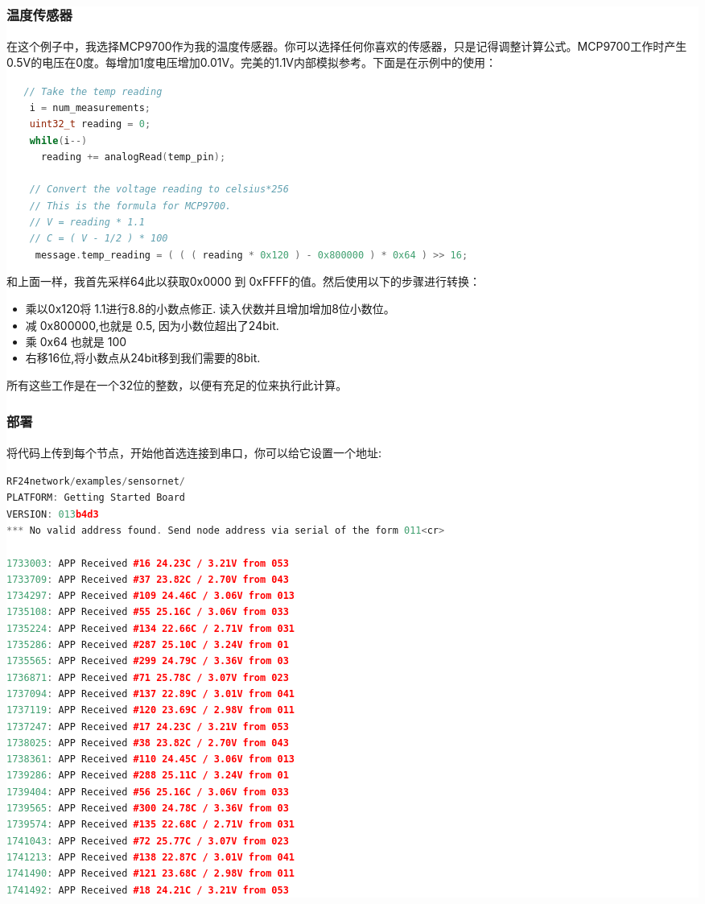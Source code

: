### 温度传感器

在这个例子中，我选择MCP9700作为我的温度传感器。你可以选择任何你喜欢的传感器，只是记得调整计算公式。MCP9700工作时产生0.5V的电压在0度。每增加1度电压增加0.01V。完美的1.1V内部模拟参考。下面是在示例中的使用：

```cpp
   // Take the temp reading 
    i = num_measurements;
    uint32_t reading = 0;
    while(i--)
      reading += analogRead(temp_pin);
 
    // Convert the voltage reading to celsius*256
    // This is the formula for MCP9700.
    // V = reading * 1.1
    // C = ( V - 1/2 ) * 100
     message.temp_reading = ( ( ( reading * 0x120 ) - 0x800000 ) * 0x64 ) >> 16;
```

和上面一样，我首先采样64此以获取0x0000 到 0xFFFF的值。然后使用以下的步骤进行转换：

 - 乘以0x120将 1.1进行8.8的小数点修正. 读入伏数并且增加增加8位小数位。
 - 减 0x800000,也就是 0.5, 因为小数位超出了24bit.
 - 乘 0x64 也就是 100
 - 右移16位,将小数点从24bit移到我们需要的8bit.

所有这些工作是在一个32位的整数，以便有充足的位来执行此计算。

### 部署

将代码上传到每个节点，开始他首选连接到串口，你可以给它设置一个地址:

```cpp
RF24network/examples/sensornet/
PLATFORM: Getting Started Board
VERSION: 013b4d3
*** No valid address found. Send node address via serial of the form 011<cr>

1733003: APP Received #16 24.23C / 3.21V from 053
1733709: APP Received #37 23.82C / 2.70V from 043
1734297: APP Received #109 24.46C / 3.06V from 013
1735108: APP Received #55 25.16C / 3.06V from 033
1735224: APP Received #134 22.66C / 2.71V from 031
1735286: APP Received #287 25.10C / 3.24V from 01
1735565: APP Received #299 24.79C / 3.36V from 03
1736871: APP Received #71 25.78C / 3.07V from 023
1737094: APP Received #137 22.89C / 3.01V from 041
1737119: APP Received #120 23.69C / 2.98V from 011
1737247: APP Received #17 24.23C / 3.21V from 053
1738025: APP Received #38 23.82C / 2.70V from 043
1738361: APP Received #110 24.45C / 3.06V from 013
1739286: APP Received #288 25.11C / 3.24V from 01
1739404: APP Received #56 25.16C / 3.06V from 033
1739565: APP Received #300 24.78C / 3.36V from 03
1739574: APP Received #135 22.68C / 2.71V from 031
1741043: APP Received #72 25.77C / 3.07V from 023
1741213: APP Received #138 22.87C / 3.01V from 041
1741490: APP Received #121 23.68C / 2.98V from 011
1741492: APP Received #18 24.21C / 3.21V from 053
```
